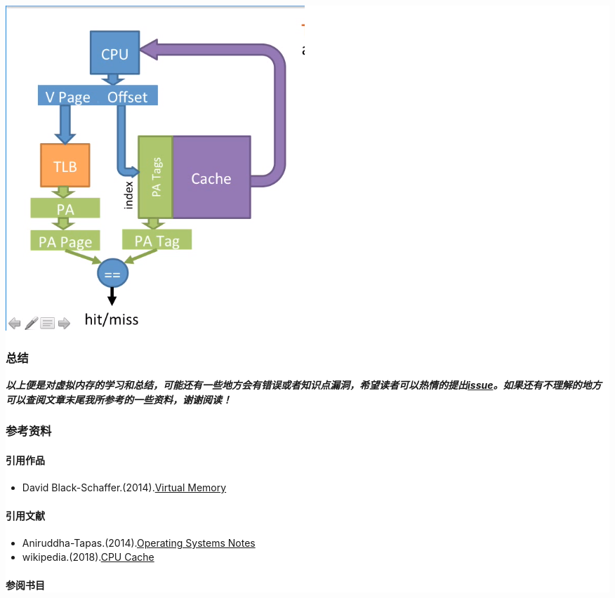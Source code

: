 ![](../pics/tlb-cache4.png)

### 总结

***以上便是对虚拟内存的学习和总结，可能还有一些地方会有错误或者知识点漏洞，希望读者可以热情的提出[issue](https://github.com/ScarboroughCoral/OS-Notes/issues/new)。如果还有不理解的地方可以查阅文章末尾我所参考的一些资料，谢谢阅读！***

### 参考资料

#### 引用作品

- David Black-Schaffer.(2014).[Virtual Memory](https://www.youtube.com/watch?v=qcBIvnQt0Bw&index=1&list=PLiwt1iVUib9s2Uo5BeYmwkDFUh70fJPxX)

#### 引用文献

- Aniruddha-Tapas.(2014).[Operating Systems Notes](https://github.com/Aniruddha-Tapas/Operating-Systems-Notes)
- wikipedia.(2018).[CPU Cache](https://zh.wikipedia.org/wiki/CPU%E7%BC%93%E5%AD%98)

#### 参阅书目
